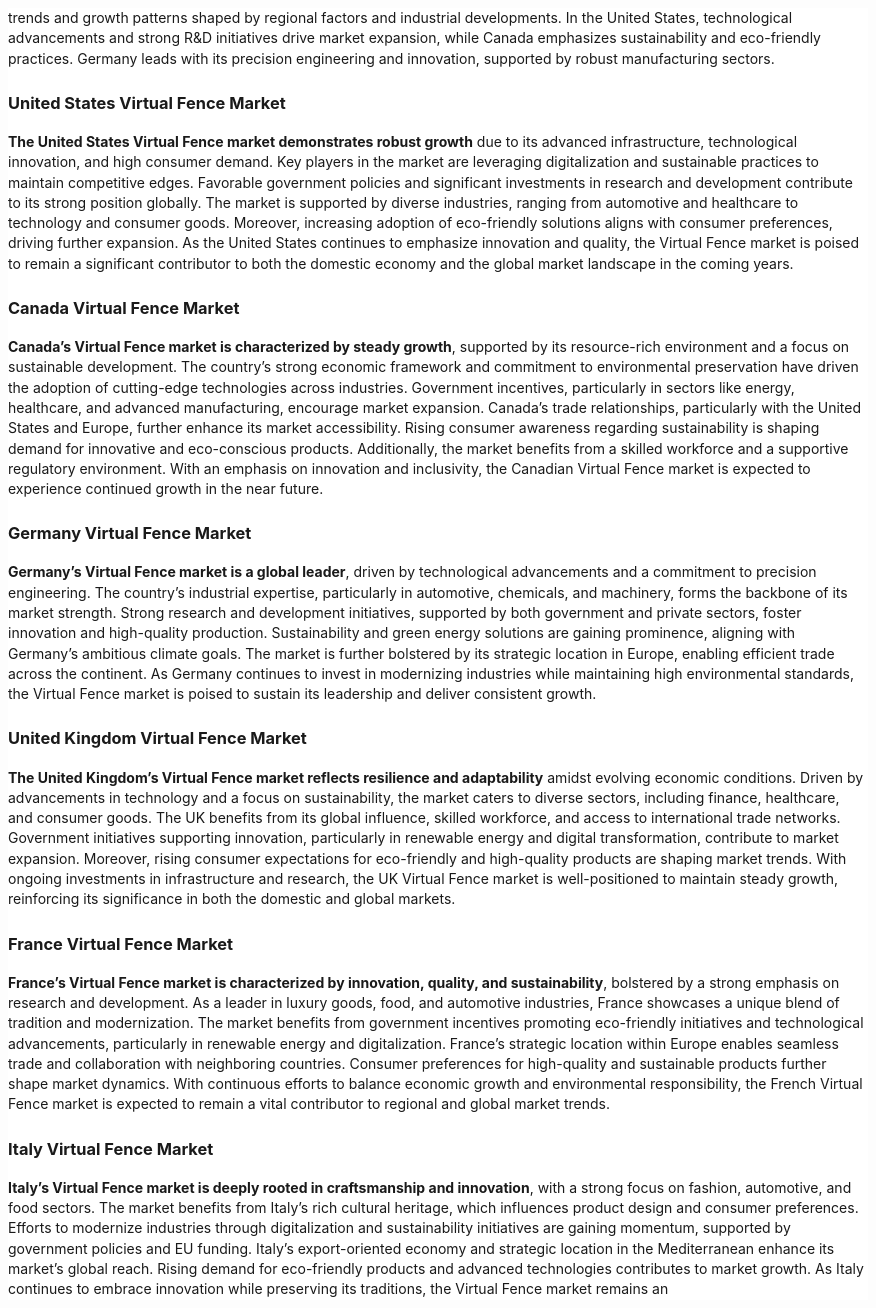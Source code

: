 trends and growth patterns shaped by regional factors and industrial developments. In the United States, technological advancements and strong R&amp;D initiatives drive market expansion, while Canada emphasizes sustainability and eco-friendly practices. Germany leads with its precision engineering and innovation, supported by robust manufacturing sectors.</span></em></p></blockquote><h3><strong>United States Virtual Fence Market</strong></h3><p><strong>The United States Virtual Fence market demonstrates robust growth</strong> due to its advanced infrastructure, technological innovation, and high consumer demand. Key players in the market are leveraging digitalization and sustainable practices to maintain competitive edges. Favorable government policies and significant investments in research and development contribute to its strong position globally. The market is supported by diverse industries, ranging from automotive and healthcare to technology and consumer goods. Moreover, increasing adoption of eco-friendly solutions aligns with consumer preferences, driving further expansion. As the United States continues to emphasize innovation and quality, the Virtual Fence market is poised to remain a significant contributor to both the domestic economy and the global market landscape in the coming years.</p><h3><strong>Canada Virtual Fence Market</strong></h3><p><strong>Canada&rsquo;s Virtual Fence market is characterized by steady growth</strong>, supported by its resource-rich environment and a focus on sustainable development. The country&rsquo;s strong economic framework and commitment to environmental preservation have driven the adoption of cutting-edge technologies across industries. Government incentives, particularly in sectors like energy, healthcare, and advanced manufacturing, encourage market expansion. Canada&rsquo;s trade relationships, particularly with the United States and Europe, further enhance its market accessibility. Rising consumer awareness regarding sustainability is shaping demand for innovative and eco-conscious products. Additionally, the market benefits from a skilled workforce and a supportive regulatory environment. With an emphasis on innovation and inclusivity, the Canadian Virtual Fence market is expected to experience continued growth in the near future.</p><h3><strong>Germany Virtual Fence Market</strong></h3><p><strong>Germany&rsquo;s Virtual Fence market is a global leader</strong>, driven by technological advancements and a commitment to precision engineering. The country&rsquo;s industrial expertise, particularly in automotive, chemicals, and machinery, forms the backbone of its market strength. Strong research and development initiatives, supported by both government and private sectors, foster innovation and high-quality production. Sustainability and green energy solutions are gaining prominence, aligning with Germany&rsquo;s ambitious climate goals. The market is further bolstered by its strategic location in Europe, enabling efficient trade across the continent. As Germany continues to invest in modernizing industries while maintaining high environmental standards, the Virtual Fence market is poised to sustain its leadership and deliver consistent growth.</p><h3><strong>United Kingdom Virtual Fence Market</strong></h3><p><strong>The United Kingdom&rsquo;s Virtual Fence market reflects resilience and adaptability</strong> amidst evolving economic conditions. Driven by advancements in technology and a focus on sustainability, the market caters to diverse sectors, including finance, healthcare, and consumer goods. The UK benefits from its global influence, skilled workforce, and access to international trade networks. Government initiatives supporting innovation, particularly in renewable energy and digital transformation, contribute to market expansion. Moreover, rising consumer expectations for eco-friendly and high-quality products are shaping market trends. With ongoing investments in infrastructure and research, the UK Virtual Fence market is well-positioned to maintain steady growth, reinforcing its significance in both the domestic and global markets.</p><h3><strong>France Virtual Fence Market</strong></h3><p><strong>France&rsquo;s Virtual Fence market is characterized by innovation, quality, and sustainability</strong>, bolstered by a strong emphasis on research and development. As a leader in luxury goods, food, and automotive industries, France showcases a unique blend of tradition and modernization. The market benefits from government incentives promoting eco-friendly initiatives and technological advancements, particularly in renewable energy and digitalization. France&rsquo;s strategic location within Europe enables seamless trade and collaboration with neighboring countries. Consumer preferences for high-quality and sustainable products further shape market dynamics. With continuous efforts to balance economic growth and environmental responsibility, the French Virtual Fence market is expected to remain a vital contributor to regional and global market trends.</p><h3><strong>Italy Virtual Fence Market</strong></h3><p><strong>Italy&rsquo;s Virtual Fence market is deeply rooted in craftsmanship and innovation</strong>, with a strong focus on fashion, automotive, and food sectors. The market benefits from Italy&rsquo;s rich cultural heritage, which influences product design and consumer preferences. Efforts to modernize industries through digitalization and sustainability initiatives are gaining momentum, supported by government policies and EU funding. Italy&rsquo;s export-oriented economy and strategic location in the Mediterranean enhance its market&rsquo;s global reach. Rising demand for eco-friendly products and advanced technologies contributes to market growth. As Italy continues to embrace innovation while preserving its traditions, the Virtual Fence market remains an